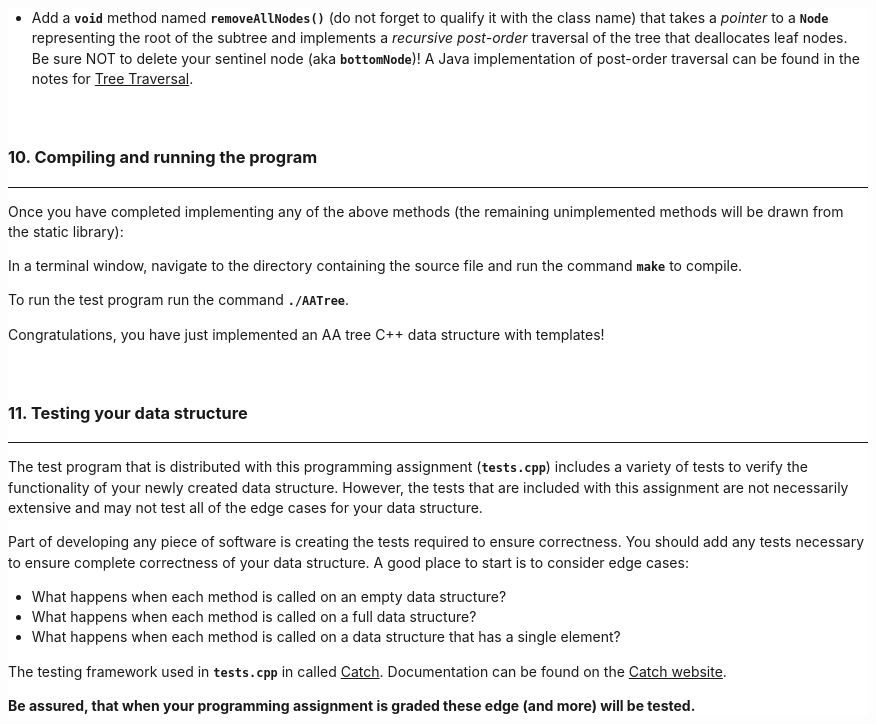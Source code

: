   - Add a **```void```** method named **```removeAllNodes()```** (do not forget to qualify it with the class name) that 
  takes a *pointer* to a **```Node```** representing the root of the subtree and implements a *recursive post-order* 
  traversal of the tree that deallocates leaf nodes. Be sure NOT to delete your sentinel node (aka **```bottomNode```**)!
  A Java implementation of post-order traversal can be found in the notes for [Tree Traversal](../lectures/Tree_Traversal_lecture.pdf).



<br>

### 10. Compiling and running the program

--- --- --- --- --- --- --- --- --- --- --- --- --- --- --- --- --- --- --- --- --- --- --- ---

Once you have completed implementing any of the above methods (the remaining unimplemented methods will be drawn from the static library):

In a terminal window, navigate to the directory containing the source file and run the command **```make```** to compile.

To run the test program run the command **```./AATree```**.

Congratulations, you have just implemented an AA tree C++ data structure with templates!



<br>
    
### 11. Testing your data structure
    
--- --- --- --- --- --- --- --- --- --- --- --- --- --- --- --- --- --- --- --- --- --- --- ---
    
The test program that is distributed with this programming assignment (**```tests.cpp```**) includes a variety of 
tests to verify the functionality of your newly created data structure.  However, the tests that are included with 
this assignment are not necessarily extensive and may not test all of the edge cases for your data structure. 

Part of developing any piece of software is creating the tests required to ensure correctness.  You should 
add any tests necessary to ensure complete correctness of your data structure. A good place to start is to
consider edge cases:

 - What happens when each method is called on an empty data structure?
 - What happens when each method is called on a full data structure?
 - What happens when each method is called on a data structure that has a single element?
 
The testing framework used in **```tests.cpp```** in called [Catch](https://github.com/philsquared/Catch). 
Documentation can be found on the [Catch website](https://github.com/philsquared/Catch). 


**Be assured, that when your programming assignment is graded these edge (and more) will be tested.**
